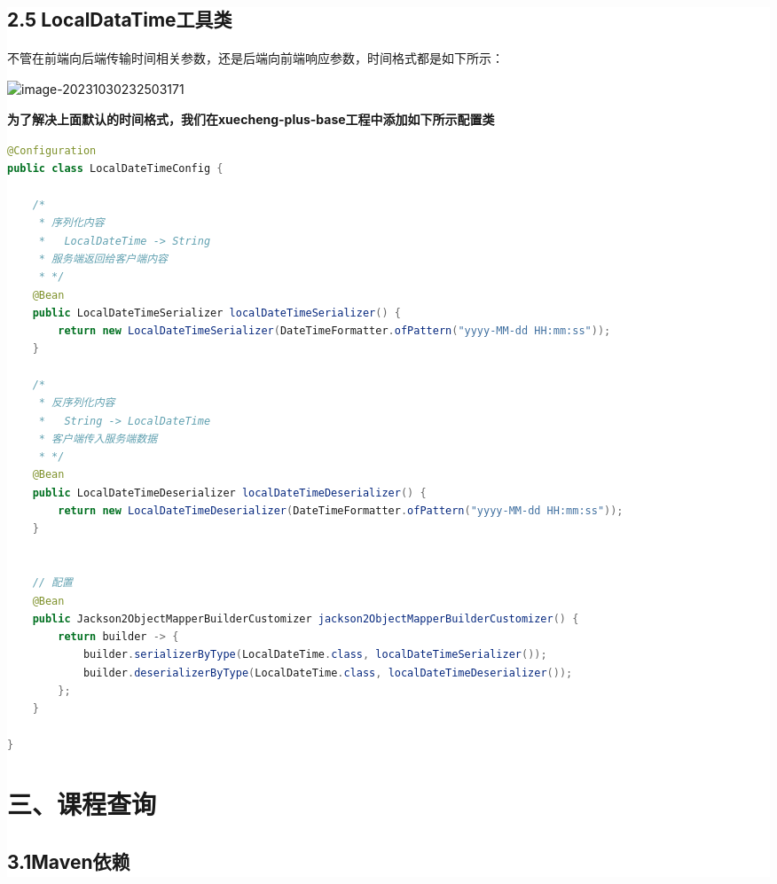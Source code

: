

## 2.5 LocalDataTime工具类

不管在前端向后端传输时间相关参数，还是后端向前端响应参数，时间格式都是如下所示：

![image-20231030232503171](https://picture-typora-zhangjingqi.oss-cn-beijing.aliyuncs.com/image-20231030232503171.png)

**为了解决上面默认的时间格式，我们在xuecheng-plus-base工程中添加如下所示配置类**

```java
@Configuration
public class LocalDateTimeConfig {

    /*
     * 序列化内容
     *   LocalDateTime -> String
     * 服务端返回给客户端内容
     * */
    @Bean
    public LocalDateTimeSerializer localDateTimeSerializer() {
        return new LocalDateTimeSerializer(DateTimeFormatter.ofPattern("yyyy-MM-dd HH:mm:ss"));
    }

    /*
     * 反序列化内容
     *   String -> LocalDateTime
     * 客户端传入服务端数据
     * */
    @Bean
    public LocalDateTimeDeserializer localDateTimeDeserializer() {
        return new LocalDateTimeDeserializer(DateTimeFormatter.ofPattern("yyyy-MM-dd HH:mm:ss"));
    }


    // 配置
    @Bean
    public Jackson2ObjectMapperBuilderCustomizer jackson2ObjectMapperBuilderCustomizer() {
        return builder -> {
            builder.serializerByType(LocalDateTime.class, localDateTimeSerializer());
            builder.deserializerByType(LocalDateTime.class, localDateTimeDeserializer());
        };
    }

}
```





# 三、课程查询

## 3.1Maven依赖
